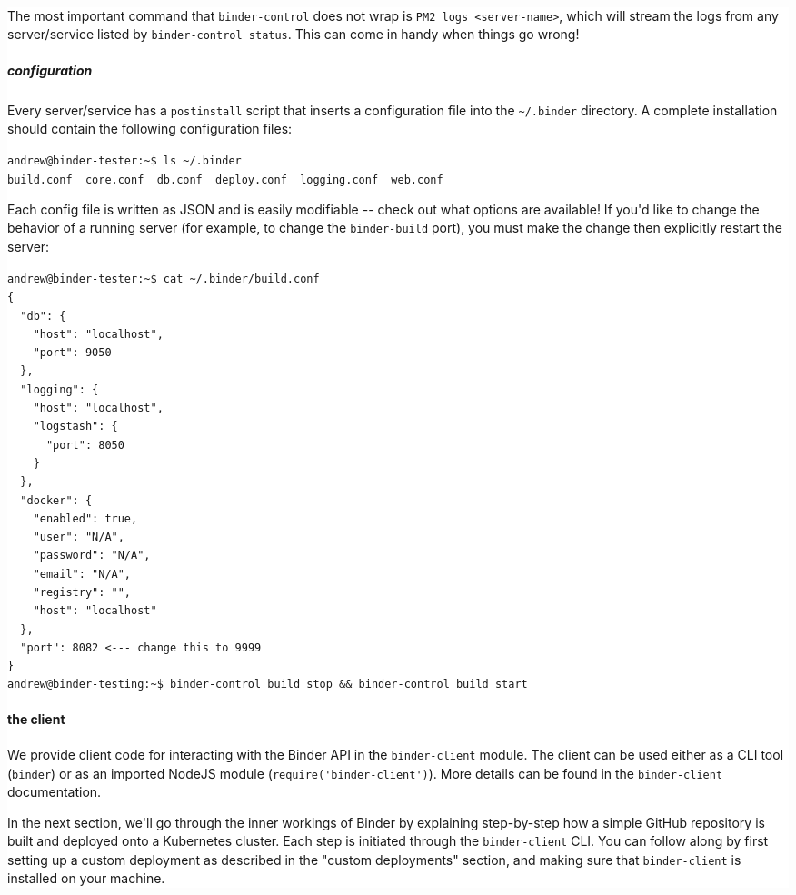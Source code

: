 The most important command that `binder-control` does not wrap is `PM2 logs <server-name>`, which 
will stream the logs from any server/service listed by `binder-control status`. This can come in
handy when things go wrong!

##### configuration

Every server/service has a `postinstall` script that inserts a configuration file into the
`~/.binder` directory. A complete installation should contain the following configuration files:
```
andrew@binder-tester:~$ ls ~/.binder
build.conf  core.conf  db.conf  deploy.conf  logging.conf  web.conf
```
Each config file is written as JSON and is easily modifiable -- check out what options are available!
If you'd like to change the behavior of a running server (for example, to change the `binder-build`
port), you must make the change then explicitly restart the server:
```
andrew@binder-tester:~$ cat ~/.binder/build.conf
{
  "db": {
    "host": "localhost",
    "port": 9050
  },
  "logging": {
    "host": "localhost",
    "logstash": {
      "port": 8050
    }
  },
  "docker": {
    "enabled": true,
    "user": "N/A",
    "password": "N/A",
    "email": "N/A",
    "registry": "",
    "host": "localhost"
  },
  "port": 8082 <--- change this to 9999
}
andrew@binder-testing:~$ binder-control build stop && binder-control build start
```

#### the client

We provide client code for interacting with the Binder API in the [`binder-client`](http://github.com/binder-project/binder-client) module. The client can be used either as a CLI tool (`binder`) or as an imported 
NodeJS module (`require('binder-client')`). More details can be found in the `binder-client` 
documentation. 

In the next section, we'll go through the inner workings of Binder by explaining step-by-step how 
a simple GitHub repository is built and deployed onto a Kubernetes cluster. Each step is initiated
through the `binder-client` CLI. You can follow along by first setting up a custom deployment as 
described in the "custom deployments" section, and making sure that `binder-client` is installed 
on your machine.
